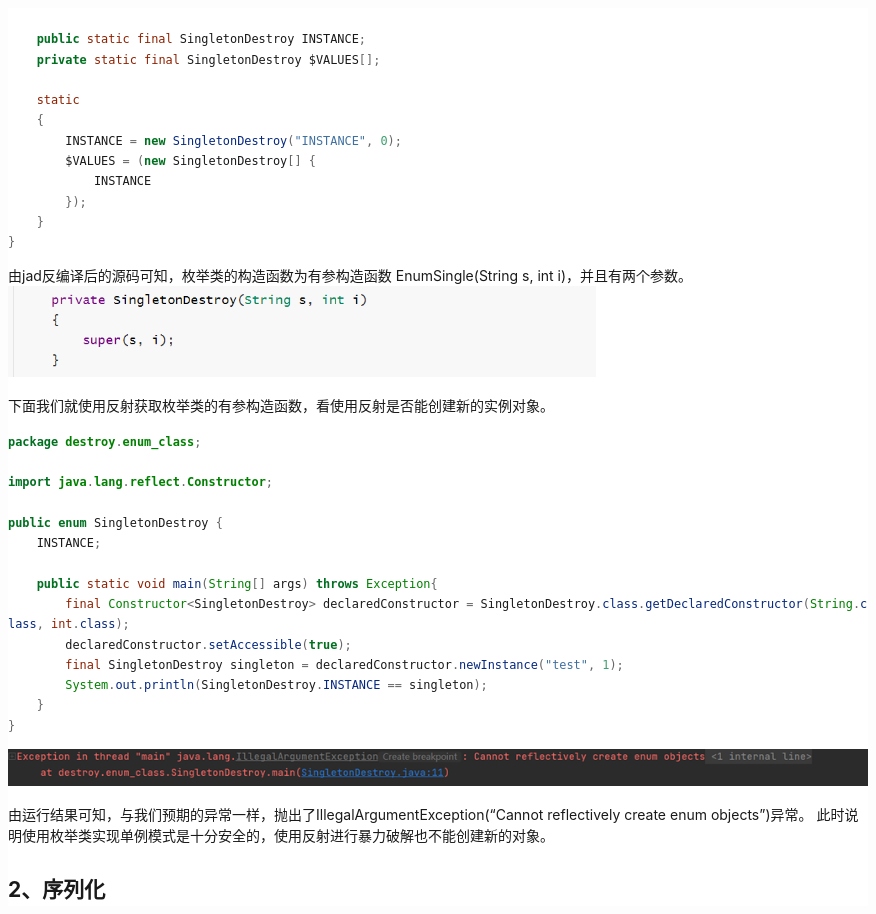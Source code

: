 ```java

    public static final SingletonDestroy INSTANCE;
    private static final SingletonDestroy $VALUES[];

    static
    {
        INSTANCE = new SingletonDestroy("INSTANCE", 0);
        $VALUES = (new SingletonDestroy[] {
            INSTANCE
        });
    }
}
```

由jad反编译后的源码可知，枚举类的构造函数为有参构造函数 EnumSingle(String s, int i)，并且有两个参数。<img src="%E8%AE%BE%E8%AE%A1%E6%A8%A1%E5%BC%8F.assets/image-20230306194909937.png" alt="image-20230306194909937" style="zoom:67%;" />

下面我们就使用反射获取枚举类的有参构造函数，看使用反射是否能创建新的实例对象。

```java
package destroy.enum_class;

import java.lang.reflect.Constructor;

public enum SingletonDestroy {
    INSTANCE;

    public static void main(String[] args) throws Exception{
        final Constructor<SingletonDestroy> declaredConstructor = SingletonDestroy.class.getDeclaredConstructor(String.class, int.class);
        declaredConstructor.setAccessible(true);
        final SingletonDestroy singleton = declaredConstructor.newInstance("test", 1);
        System.out.println(SingletonDestroy.INSTANCE == singleton);
    }
}
```

![image-20230306195128336](%E8%AE%BE%E8%AE%A1%E6%A8%A1%E5%BC%8F.assets/image-20230306195128336.png)

由运行结果可知，与我们预期的异常一样，抛出了IllegalArgumentException(“Cannot reflectively create enum objects”)异常。
此时说明使用枚举类实现单例模式是十分安全的，使用反射进行暴力破解也不能创建新的对象。

## 2、序列化
